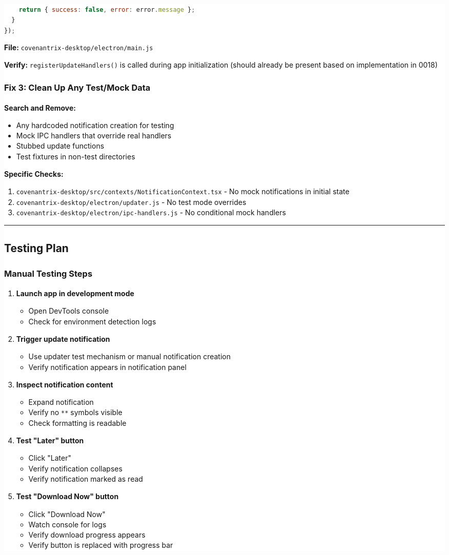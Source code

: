 ```javascript
    return { success: false, error: error.message };
  }
});
```

**File:** `covenantrix-desktop/electron/main.js`

**Verify:** `registerUpdateHandlers()` is called during app initialization (should already be present based on implementation in 0018)

### Fix 3: Clean Up Any Test/Mock Data

**Search and Remove:**
- Any hardcoded notification creation for testing
- Mock IPC handlers that override real handlers
- Stubbed update functions
- Test fixtures in non-test directories

**Specific Checks:**
1. `covenantrix-desktop/src/contexts/NotificationContext.tsx` - No mock notifications in initial state
2. `covenantrix-desktop/electron/updater.js` - No test mode overrides
3. `covenantrix-desktop/electron/ipc-handlers.js` - No conditional mock handlers

---

## Testing Plan

### Manual Testing Steps

1. **Launch app in development mode**
   - Open DevTools console
   - Check for environment detection logs

2. **Trigger update notification**
   - Use updater test mechanism or manual notification creation
   - Verify notification appears in notification panel

3. **Inspect notification content**
   - Expand notification
   - Verify no `**` symbols visible
   - Check formatting is readable

4. **Test "Later" button**
   - Click "Later"
   - Verify notification collapses
   - Verify notification marked as read

5. **Test "Download Now" button**
   - Click "Download Now"
   - Watch console for logs
   - Verify download progress appears
   - Verify button is replaced with progress bar
